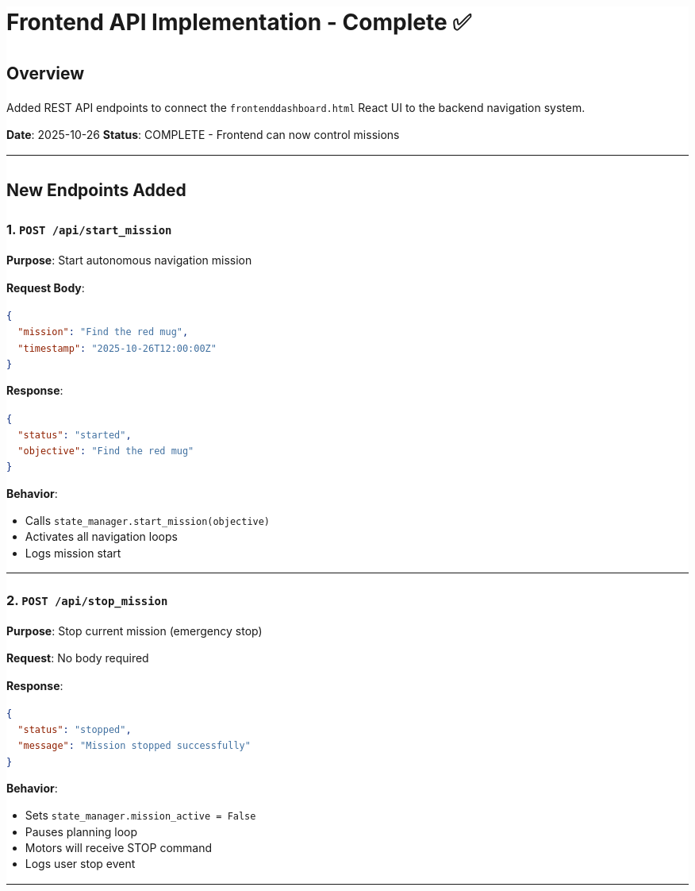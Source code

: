 # Frontend API Implementation - Complete ✅

## Overview
Added REST API endpoints to connect the `frontenddashboard.html` React UI to the backend navigation system.

**Date**: 2025-10-26
**Status**: COMPLETE - Frontend can now control missions

---

## New Endpoints Added

### 1. `POST /api/start_mission`
**Purpose**: Start autonomous navigation mission

**Request Body**:
```json
{
  "mission": "Find the red mug",
  "timestamp": "2025-10-26T12:00:00Z"
}
```

**Response**:
```json
{
  "status": "started",
  "objective": "Find the red mug"
}
```

**Behavior**:
- Calls `state_manager.start_mission(objective)`
- Activates all navigation loops
- Logs mission start

---

### 2. `POST /api/stop_mission`
**Purpose**: Stop current mission (emergency stop)

**Request**: No body required

**Response**:
```json
{
  "status": "stopped",
  "message": "Mission stopped successfully"
}
```

**Behavior**:
- Sets `state_manager.mission_active = False`
- Pauses planning loop
- Motors will receive STOP command
- Logs user stop event

---